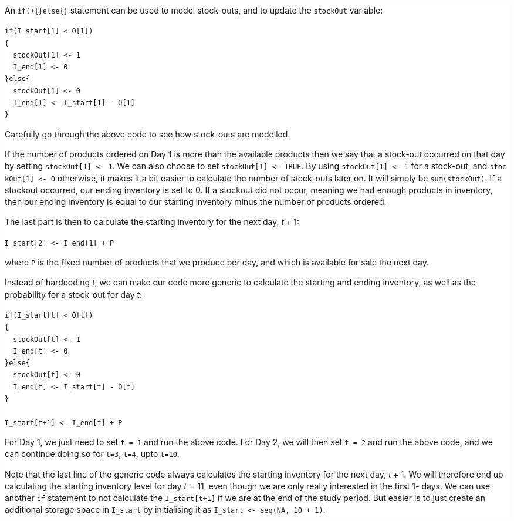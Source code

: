 An `if(){}else{}` statement can be used to model stock-outs, and to update the `stockOut` variable:

```
if(I_start[1] < O[1])
{
  stockOut[1] <- 1
  I_end[1] <- 0
}else{
  stockOut[1] <- 0
  I_end[1] <- I_start[1] - O[1]
}
```

Carefully go through the above code to see how stock-outs are modelled.

If the number of products ordered on Day 1 is more than the available products then we say that a stock-out occurred on that day by setting `stockOut[1] <- 1`.
We can also choose to set `stockOut[1] <- TRUE`.
By using `stockOut[1] <- 1` for a stock-out, and `stockOut[1] <- 0` otherwise, it makes it a bit easier to calculate the number of stock-outs later on.
It will simply be `sum(stockOut)`.
If a stockout occurred, our ending inventory is set to 0.
If a stockout did not occur, meaning we had enough products in inventory, then our ending inventory is equal to our starting inventory minus the number of products ordered.

The last part is then to calculate the starting inventory for the next day, $t + 1$:

```
I_start[2] <- I_end[1] + P
```
where `P` is the fixed number of products that we produce per day, and which is available for sale the next day.

Instead of hardcoding $t$, we can make our code more generic to calculate the starting and ending inventory, as well as the probability for a stock-out for day $t$:

```
if(I_start[t] < O[t])
{
  stockOut[t] <- 1
  I_end[t] <- 0
}else{
  stockOut[t] <- 0
  I_end[t] <- I_start[t] - O[t]
}

I_start[t+1] <- I_end[t] + P
```

For Day 1, we just need to set `t = 1` and run the above code.
For Day 2, we will then set `t = 2` and run the above code, and we can continue doing so for `t=3`, `t=4`, upto `t=10`.

Note that the last line of the generic code always calculates the starting inventory for the next day, $t+1$.
We will therefore end up calculating the starting inventory level for day $t = 11$, even though we are only really interested in the first 1- days.
We can use another `if` statement to not calculate the `I_start[t+1]` if we are at the end of the study period.
But easier is to just create an additional storage space in `I_start` by initialising it as `I_start <- seq(NA, 10 + 1)`.
